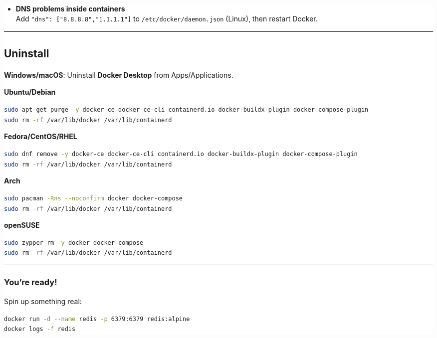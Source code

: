 - **DNS problems inside containers**  
  Add `"dns": ["8.8.8.8","1.1.1.1"]` to `/etc/docker/daemon.json` (Linux), then restart Docker.

---

## Uninstall
**Windows/macOS**: Uninstall **Docker Desktop** from Apps/Applications.

**Ubuntu/Debian**
```bash
sudo apt-get purge -y docker-ce docker-ce-cli containerd.io docker-buildx-plugin docker-compose-plugin
sudo rm -rf /var/lib/docker /var/lib/containerd
```

**Fedora/CentOS/RHEL**
```bash
sudo dnf remove -y docker-ce docker-ce-cli containerd.io docker-buildx-plugin docker-compose-plugin
sudo rm -rf /var/lib/docker /var/lib/containerd
```

**Arch**
```bash
sudo pacman -Rns --noconfirm docker docker-compose
sudo rm -rf /var/lib/docker /var/lib/containerd
```

**openSUSE**
```bash
sudo zypper rm -y docker docker-compose
sudo rm -rf /var/lib/docker /var/lib/containerd
```

---

### You’re ready!
Spin up something real:
```bash
docker run -d --name redis -p 6379:6379 redis:alpine
docker logs -f redis
```
